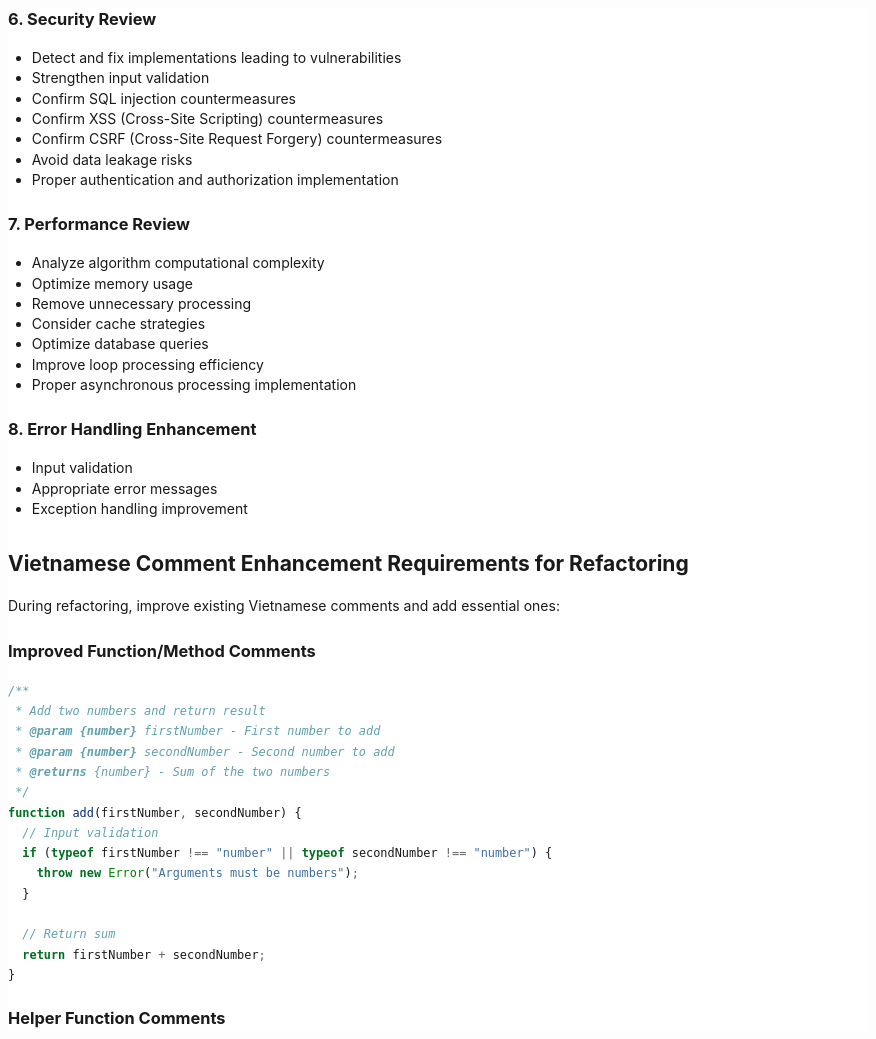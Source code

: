 ### 6. Security Review

- Detect and fix implementations leading to vulnerabilities
- Strengthen input validation
- Confirm SQL injection countermeasures
- Confirm XSS (Cross-Site Scripting) countermeasures
- Confirm CSRF (Cross-Site Request Forgery) countermeasures
- Avoid data leakage risks
- Proper authentication and authorization implementation

### 7. Performance Review

- Analyze algorithm computational complexity
- Optimize memory usage
- Remove unnecessary processing
- Consider cache strategies
- Optimize database queries
- Improve loop processing efficiency
- Proper asynchronous processing implementation

### 8. Error Handling Enhancement

- Input validation
- Appropriate error messages
- Exception handling improvement

## Vietnamese Comment Enhancement Requirements for Refactoring

During refactoring, improve existing Vietnamese comments and add essential ones:

### Improved Function/Method Comments

```javascript
/**
 * Add two numbers and return result
 * @param {number} firstNumber - First number to add
 * @param {number} secondNumber - Second number to add
 * @returns {number} - Sum of the two numbers
 */
function add(firstNumber, secondNumber) {
  // Input validation
  if (typeof firstNumber !== "number" || typeof secondNumber !== "number") {
    throw new Error("Arguments must be numbers");
  }

  // Return sum
  return firstNumber + secondNumber;
}
```

### Helper Function Comments
